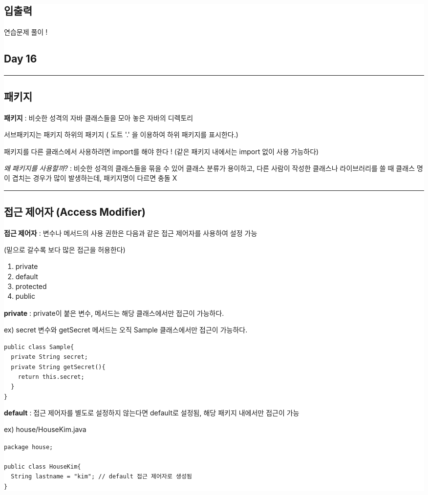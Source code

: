 입출력
---

연습문제 풀이 !


## Day 16

---
패키지
---

**패키지** : 비슷한 성격의 자바 클래스들을 모아 놓은 자바의 디렉토리

서브패키지는 패키지 하위의 패키지 ( 도트 '.' 을 이용하여 하위 패키지를 표시한다.)

패키지를 다른 클래스에서 사용하려면 import를 해야 한다 ! (같은 패키지 내에서는 import 없이 사용 가능하다)

*왜 패키지를 사용할까?* : 비슷한 성격의 클래스들을 묶을 수 있어 클래스 분류가 용이하고, 다른 사람이 작성한 클래스나 라이브러리를 쓸 때 클래스 명이 겹치는 경우가 많이 발생하는데, 패키지명이 다르면 충돌 X

---
접근 제어자 (Access Modifier)
---

**접근 제어자** : 변수나 메서드의 사용 권한은 다음과 같은 접근 제어자를 사용하여 설정 가능

(밑으로 갈수록 보다 많은 접근을 허용한다)
1. private
2. default
3. protected
4. public

**private** : private이 붙은 변수, 메서드는 해당 클래스에서만 접근이 가능하다.

ex) secret 변수와 getSecret 메서드는 오직 Sample 클래스에서만 접근이 가능하다.

```
public class Sample{
  private String secret;
  private String getSecret(){
    return this.secret;
  }
}
```

**default** : 접근 제어자를 별도로 설정하지 않는다면 default로 설정됨, 해당 패키지 내에서만 접근이 가능

ex) house/HouseKim.java

```
package house;

public class HouseKim{
  String lastname = "kim"; // default 접근 제어자로 생성됨
}
```
